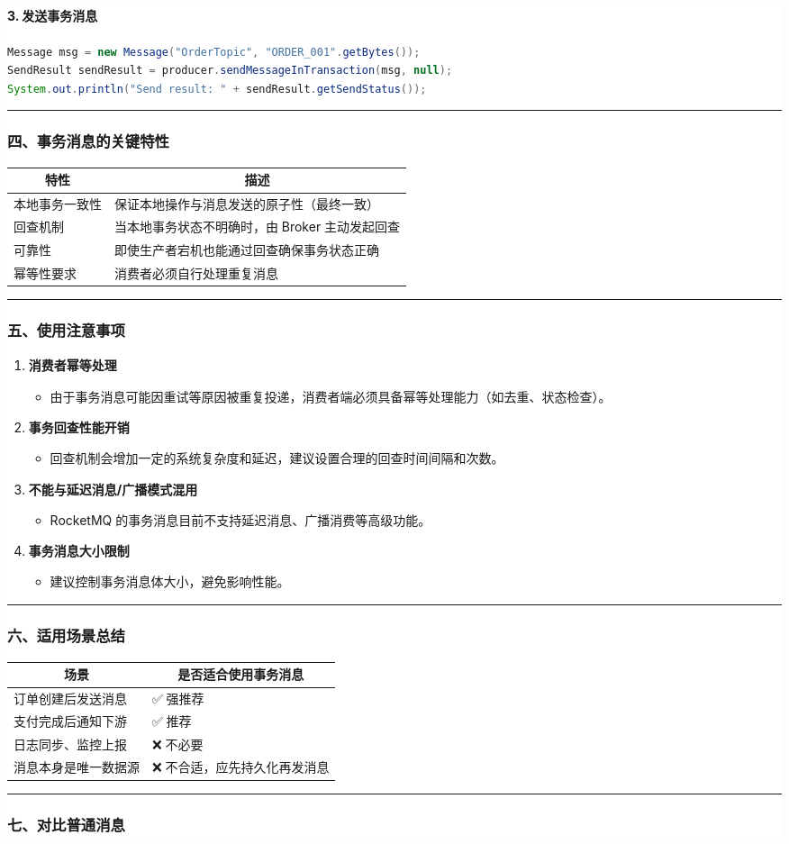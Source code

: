 #### 3. 发送事务消息

```java
Message msg = new Message("OrderTopic", "ORDER_001".getBytes());
SendResult sendResult = producer.sendMessageInTransaction(msg, null);
System.out.println("Send result: " + sendResult.getSendStatus());
```

---

### 四、事务消息的关键特性

| 特性           | 描述                                           |
| -------------- | ---------------------------------------------- |
| 本地事务一致性 | 保证本地操作与消息发送的原子性（最终一致）     |
| 回查机制       | 当本地事务状态不明确时，由 Broker 主动发起回查 |
| 可靠性         | 即使生产者宕机也能通过回查确保事务状态正确     |
| 幂等性要求     | 消费者必须自行处理重复消息                     |

---

### 五、使用注意事项

1. **消费者幂等处理**
   - 由于事务消息可能因重试等原因被重复投递，消费者端必须具备幂等处理能力（如去重、状态检查）。

2. **事务回查性能开销**
   - 回查机制会增加一定的系统复杂度和延迟，建议设置合理的回查时间间隔和次数。

3. **不能与延迟消息/广播模式混用**
   - RocketMQ 的事务消息目前不支持延迟消息、广播消费等高级功能。

4. **事务消息大小限制**
   - 建议控制事务消息体大小，避免影响性能。

---

### 六、适用场景总结

| 场景                 | 是否适合使用事务消息         |
| -------------------- | ---------------------------- |
| 订单创建后发送消息   | ✅ 强推荐                     |
| 支付完成后通知下游   | ✅ 推荐                       |
| 日志同步、监控上报   | ❌ 不必要                     |
| 消息本身是唯一数据源 | ❌ 不合适，应先持久化再发消息 |

---

### 七、对比普通消息
